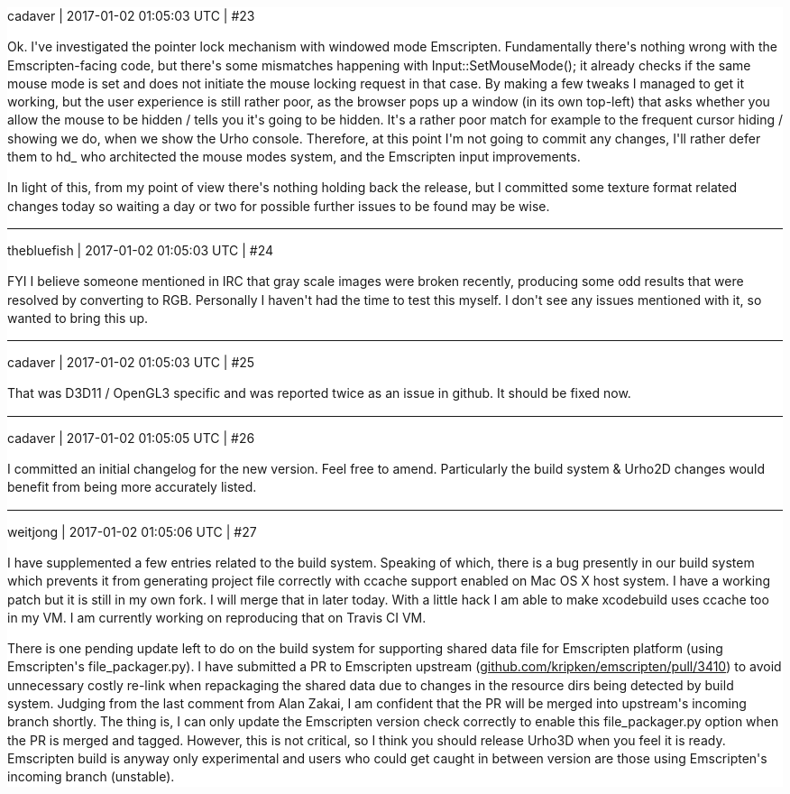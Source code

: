 cadaver | 2017-01-02 01:05:03 UTC | #23

Ok. I've investigated the pointer lock mechanism with windowed mode Emscripten. Fundamentally there's nothing wrong with the Emscripten-facing code, but there's some mismatches happening with Input::SetMouseMode(); it already checks if the same mouse mode is set and does not initiate the mouse locking request in that case. By making a few tweaks I managed to get it working, but the user experience is still rather poor, as the browser pops up a window (in its own top-left) that asks whether you allow the mouse to be hidden / tells you it's going to be hidden. It's a rather poor match for example to the frequent cursor hiding / showing we do, when we show the Urho console. Therefore, at this point I'm not going to commit any changes, I'll rather defer them to hd_ who architected the mouse modes system, and the Emscripten input improvements.

In light of this, from my point of view there's nothing holding back the release, but I committed some texture format related changes today so waiting a day or two for possible further issues to be found may be wise.

-------------------------

thebluefish | 2017-01-02 01:05:03 UTC | #24

FYI I believe someone mentioned in IRC that gray scale images were broken recently, producing some odd results that were resolved by converting to RGB. Personally I haven't had the time to test this myself. I don't see any issues mentioned with it, so wanted to bring this up.

-------------------------

cadaver | 2017-01-02 01:05:03 UTC | #25

That was D3D11 / OpenGL3 specific and was reported twice as an issue in github. It should be fixed now.

-------------------------

cadaver | 2017-01-02 01:05:05 UTC | #26

I committed an initial changelog for the new version. Feel free to amend. Particularly the build system & Urho2D changes would benefit from being more accurately listed.

-------------------------

weitjong | 2017-01-02 01:05:06 UTC | #27

I have supplemented a few entries related to the build system. Speaking of which, there is a bug presently in our build system which prevents it from generating project file correctly with ccache support enabled on Mac OS X host system. I have a working patch but it is still in my own fork. I will merge that in later today. With a little hack I am able to make xcodebuild uses ccache too in my VM. I am currently working on reproducing that on Travis CI VM.

There is one pending update left to do on the build system for supporting shared data file for Emscripten platform (using Emscripten's file_packager.py). I have submitted a PR to Emscripten upstream ([github.com/kripken/emscripten/pull/3410](https://github.com/kripken/emscripten/pull/3410)) to avoid unnecessary costly re-link when repackaging the shared data due to changes in the resource dirs being detected by build system. Judging from the last comment from Alan Zakai, I am confident that the PR will be merged into upstream's incoming branch shortly. The thing is, I can only update the Emscripten version check correctly to enable this file_packager.py option when the PR is merged and tagged. However, this is not critical, so I think you should release Urho3D when you feel it is ready. Emscripten build is anyway only experimental and users who could get caught in between version are those using Emscripten's incoming branch (unstable).
